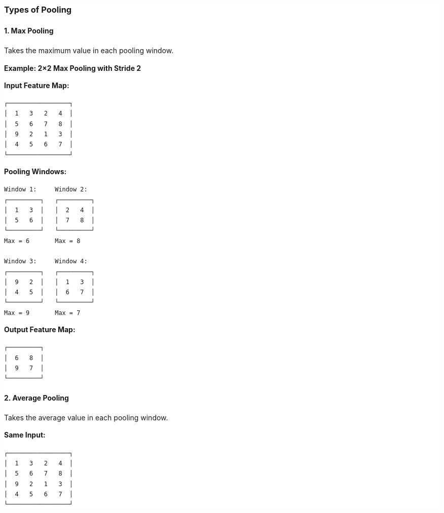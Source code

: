 ### Types of Pooling

#### 1. Max Pooling

Takes the maximum value in each pooling window.

**Example: 2×2 Max Pooling with Stride 2**

**Input Feature Map:**
```
┌─────────────────┐
│  1   3   2   4  │
│  5   6   7   8  │
│  9   2   1   3  │
│  4   5   6   7  │
└─────────────────┘
```

**Pooling Windows:**
```
Window 1:     Window 2:
┌─────────┐   ┌─────────┐
│  1   3  │   │  2   4  │
│  5   6  │   │  7   8  │
└─────────┘   └─────────┘
Max = 6       Max = 8

Window 3:     Window 4:
┌─────────┐   ┌─────────┐
│  9   2  │   │  1   3  │
│  4   5  │   │  6   7  │
└─────────┘   └─────────┘
Max = 9       Max = 7
```

**Output Feature Map:**
```
┌─────────┐
│  6   8  │
│  9   7  │
└─────────┘
```

#### 2. Average Pooling

Takes the average value in each pooling window.

**Same Input:**
```
┌─────────────────┐
│  1   3   2   4  │
│  5   6   7   8  │
│  9   2   1   3  │
│  4   5   6   7  │
└─────────────────┘
```
